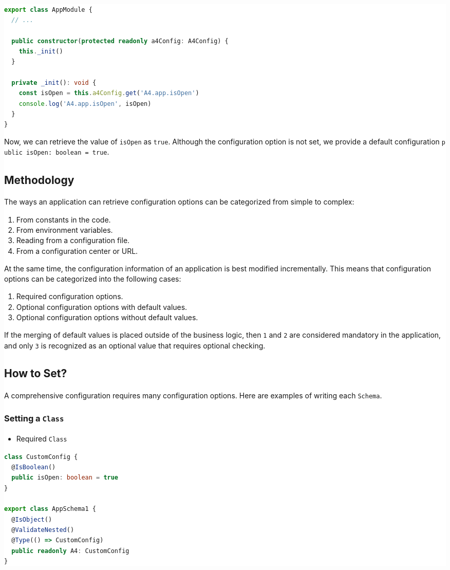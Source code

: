 ``` ts
export class AppModule {
  // ...

  public constructor(protected readonly a4Config: A4Config) {
    this._init()
  }

  private _init(): void {
    const isOpen = this.a4Config.get('A4.app.isOpen')
    console.log('A4.app.isOpen', isOpen)
  }
}

```

Now, we can retrieve the value of `isOpen` as `true`. Although the configuration option is not set, we provide a default configuration `public isOpen: boolean = true`.



## Methodology <a id="methodology"></a>

The ways an application can retrieve configuration options can be categorized from simple to complex:

1. From constants in the code.
2. From environment variables.
3. Reading from a configuration file.
4. From a configuration center or URL.

At the same time, the configuration information of an application is best modified incrementally. This means that configuration options can be categorized into the following cases:

1. Required configuration options.
2. Optional configuration options with default values.
3. Optional configuration options without default values.

If the merging of default values is placed outside of the business logic, then `1` and `2` are considered mandatory in the application, and only `3` is recognized as an optional value that requires optional checking.



## How to Set?

A comprehensive configuration requires many configuration options. Here are examples of writing each `Schema`.

### Setting a `Class`

- Required `Class`

``` ts
class CustomConfig {
  @IsBoolean()
  public isOpen: boolean = true
}

export class AppSchema1 {
  @IsObject()
  @ValidateNested()
  @Type(() => CustomConfig)
  public readonly A4: CustomConfig
}

```
